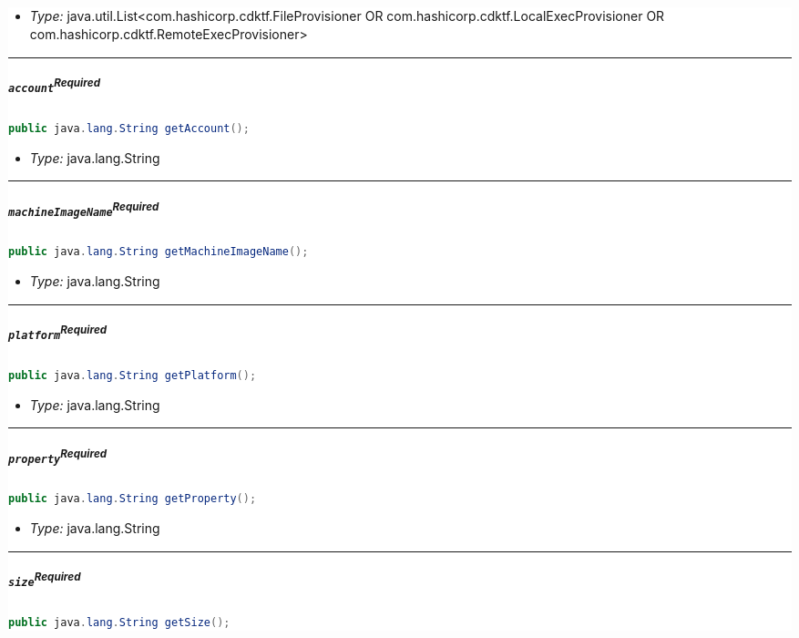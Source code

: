 - *Type:* java.util.List<com.hashicorp.cdktf.FileProvisioner OR com.hashicorp.cdktf.LocalExecProvisioner OR com.hashicorp.cdktf.RemoteExecProvisioner>

---

##### `account`<sup>Required</sup> <a name="account" id="@cdktf/provider-opc.computeStorageVolumeSnapshot.ComputeStorageVolumeSnapshot.property.account"></a>

```java
public java.lang.String getAccount();
```

- *Type:* java.lang.String

---

##### `machineImageName`<sup>Required</sup> <a name="machineImageName" id="@cdktf/provider-opc.computeStorageVolumeSnapshot.ComputeStorageVolumeSnapshot.property.machineImageName"></a>

```java
public java.lang.String getMachineImageName();
```

- *Type:* java.lang.String

---

##### `platform`<sup>Required</sup> <a name="platform" id="@cdktf/provider-opc.computeStorageVolumeSnapshot.ComputeStorageVolumeSnapshot.property.platform"></a>

```java
public java.lang.String getPlatform();
```

- *Type:* java.lang.String

---

##### `property`<sup>Required</sup> <a name="property" id="@cdktf/provider-opc.computeStorageVolumeSnapshot.ComputeStorageVolumeSnapshot.property.property"></a>

```java
public java.lang.String getProperty();
```

- *Type:* java.lang.String

---

##### `size`<sup>Required</sup> <a name="size" id="@cdktf/provider-opc.computeStorageVolumeSnapshot.ComputeStorageVolumeSnapshot.property.size"></a>

```java
public java.lang.String getSize();
```
